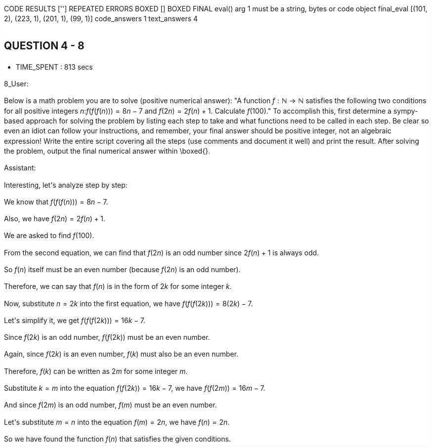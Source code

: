 CODE RESULTS ['']
REPEATED ERRORS
BOXED []
BOXED FINAL 
eval() arg 1 must be a string, bytes or code object final_eval
[(101, 2), (223, 1), (201, 1), (99, 1)]
code_answers 1 text_answers 4



## QUESTION 4 - 8 
- TIME_SPENT : 813 secs

8_User:

Below is a math problem you are to solve (positive numerical answer):
"A function $f: \mathbb N \to \mathbb N$ satisfies the following two conditions for all positive integers $n$:$f(f(f(n)))=8n-7$ and $f(2n)=2f(n)+1$. Calculate $f(100)$."
To accomplish this, first determine a sympy-based approach for solving the problem by listing each step to take and what functions need to be called in each step. Be clear so even an idiot can follow your instructions, and remember, your final answer should be positive integer, not an algebraic expression!
Write the entire script covering all the steps (use comments and document it well) and print the result. After solving the problem, output the final numerical answer within \boxed{}.

Assistant: 

Interesting, let's analyze step by step:



We know that $f(f(f(n)))=8n-7$.

Also, we have $f(2n)=2f(n)+1$.

We are asked to find $f(100)$.

From the second equation, we can find that $f(2n)$ is an odd number since $2f(n)+1$ is always odd.

So $f(n)$ itself must be an even number (because $f(2n)$ is an odd number).

Therefore, we can say that $f(n)$ is in the form of $2k$ for some integer $k$.

Now, substitute $n=2k$ into the first equation, we have $f(f(f(2k)))=8(2k)-7$.

Let's simplify it, we get $f(f(f(2k)))=16k-7$.

Since $f(2k)$ is an odd number, $f(f(2k))$ must be an even number.

Again, since $f(2k)$ is an even number, $f(k)$ must also be an even number.

Therefore, $f(k)$ can be written as $2m$ for some integer $m$.

Substitute $k=m$ into the equation $f(f(2k))=16k-7$, we have $f(f(2m))=16m-7$.

And since $f(2m)$ is an odd number, $f(m)$ must be an even number.

Let's substitute $m=n$ into the equation $f(m)=2n$, we have $f(n)=2n$.

So we have found the function $f(n)$ that satisfies the given conditions.
